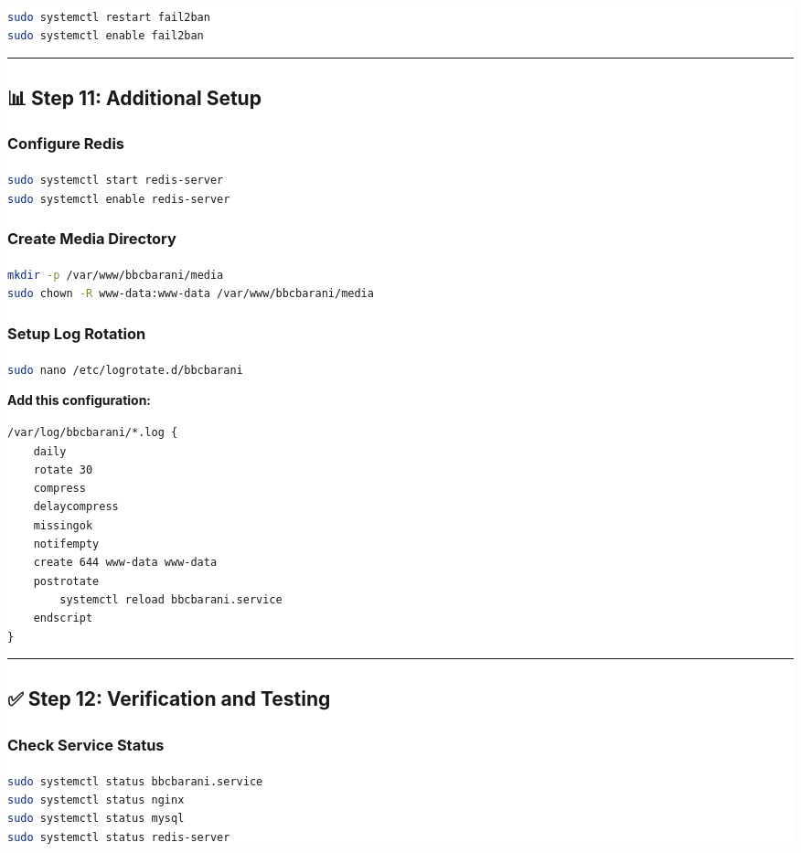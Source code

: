 ```bash
sudo systemctl restart fail2ban
sudo systemctl enable fail2ban
```

---

## 📊 Step 11: Additional Setup

### Configure Redis
```bash
sudo systemctl start redis-server
sudo systemctl enable redis-server
```

### Create Media Directory
```bash
mkdir -p /var/www/bbcbarani/media
sudo chown -R www-data:www-data /var/www/bbcbarani/media
```

### Setup Log Rotation
```bash
sudo nano /etc/logrotate.d/bbcbarani
```

**Add this configuration:**
```
/var/log/bbcbarani/*.log {
    daily
    rotate 30
    compress
    delaycompress
    missingok
    notifempty
    create 644 www-data www-data
    postrotate
        systemctl reload bbcbarani.service
    endscript
}
```

---

## ✅ Step 12: Verification and Testing

### Check Service Status
```bash
sudo systemctl status bbcbarani.service
sudo systemctl status nginx
sudo systemctl status mysql
sudo systemctl status redis-server
```

